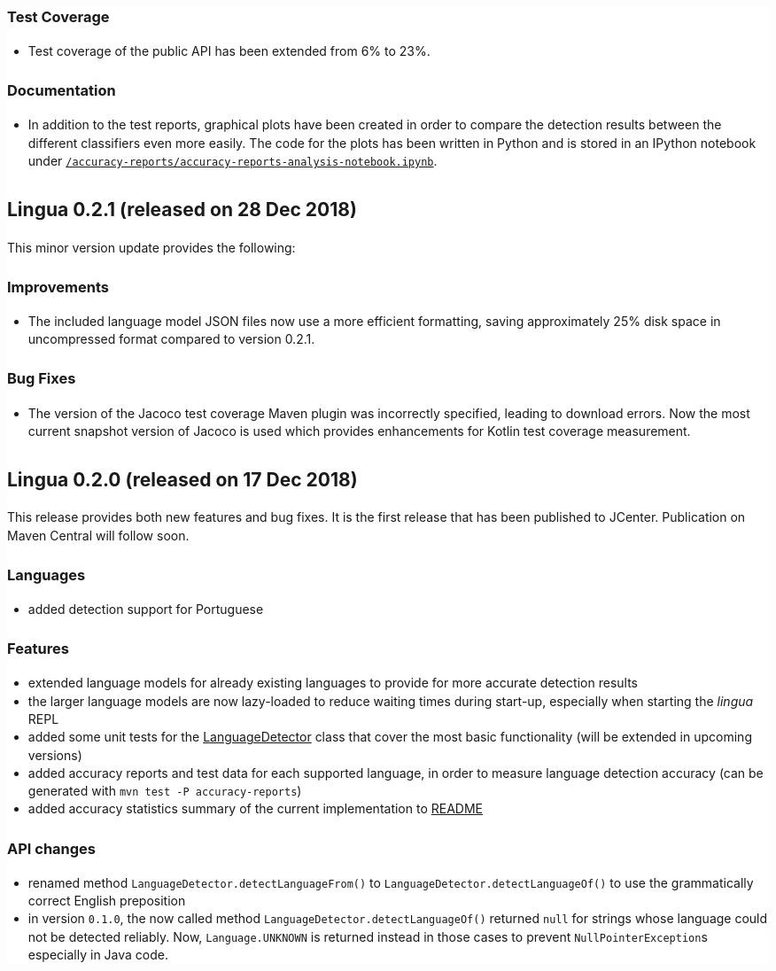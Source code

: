### Test Coverage

- Test coverage of the public API has been extended from 6% to 23%.

### Documentation

- In addition to the test reports, graphical plots have been created in order to compare the detection results between the different classifiers even more easily. The code for the plots has been written in Python and is stored in an IPython notebook under [`/accuracy-reports/accuracy-reports-analysis-notebook.ipynb`](https://github.com/pemistahl/lingua/blob/main/accuracy-reports/accuracy-reports-analysis-notebook.ipynb).


## Lingua 0.2.1 (released on 28 Dec 2018)

This minor version update provides the following:

### Improvements

- The included language model JSON files now use a more efficient formatting, saving approximately 25% disk space in uncompressed format compared to version 0.2.1.

### Bug Fixes

- The version of the Jacoco test coverage Maven plugin was incorrectly specified, leading to download errors. Now the most current snapshot version of Jacoco is used which provides enhancements for Kotlin test coverage measurement.

## Lingua 0.2.0 (released on 17 Dec 2018)

This release provides both new features and bug fixes. It is the first release that has been published to JCenter. Publication on Maven Central will follow soon.

### Languages
- added detection support for Portuguese

### Features
- extended language models for already existing languages to provide for more accurate detection results
- the larger language models are now lazy-loaded to reduce waiting times during start-up, especially when starting the *lingua* REPL
- added some unit tests for the [LanguageDetector] class that cover the most basic functionality (will be extended in upcoming versions)
- added accuracy reports and test data for each supported language, in order to measure language detection accuracy (can be generated with `mvn test -P accuracy-reports`)
- added accuracy statistics summary of the current implementation to [README]

### API changes
- renamed method `LanguageDetector.detectLanguageFrom()` to `LanguageDetector.detectLanguageOf()` to use the grammatically correct English preposition
- in version `0.1.0`, the now called method `LanguageDetector.detectLanguageOf()` returned `null` for strings whose language could not be detected reliably. Now, `Language.UNKNOWN` is returned instead in those cases to prevent `NullPointerException`s especially in Java code.


[LanguageDetector]: https://github.com/pemistahl/lingua/blob/v0.2.0/src/main/kotlin/com/github/pemistahl/lingua/detector/LanguageDetector.kt
[README]: https://github.com/pemistahl/lingua/blob/v0.2.0/README.md